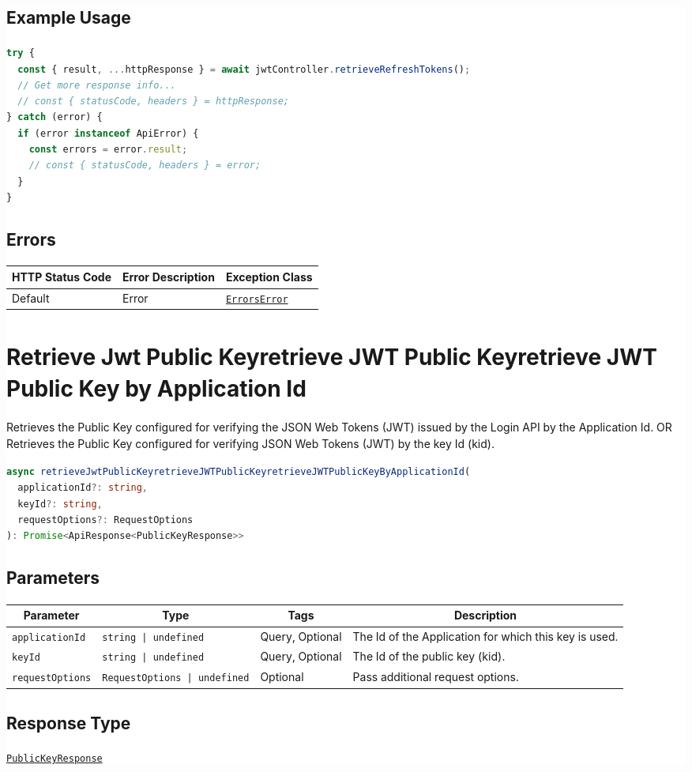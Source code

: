 ## Example Usage

```ts
try {
  const { result, ...httpResponse } = await jwtController.retrieveRefreshTokens();
  // Get more response info...
  // const { statusCode, headers } = httpResponse;
} catch (error) {
  if (error instanceof ApiError) {
    const errors = error.result;
    // const { statusCode, headers } = error;
  }
}
```

## Errors

| HTTP Status Code | Error Description | Exception Class |
|  --- | --- | --- |
| Default | Error | [`ErrorsError`](../../doc/models/errors-error.md) |


# Retrieve Jwt Public Keyretrieve JWT Public Keyretrieve JWT Public Key by Application Id

Retrieves the Public Key configured for verifying the JSON Web Tokens (JWT) issued by the Login API by the Application Id. OR Retrieves the Public Key configured for verifying JSON Web Tokens (JWT) by the key Id (kid).

```ts
async retrieveJwtPublicKeyretrieveJWTPublicKeyretrieveJWTPublicKeyByApplicationId(
  applicationId?: string,
  keyId?: string,
  requestOptions?: RequestOptions
): Promise<ApiResponse<PublicKeyResponse>>
```

## Parameters

| Parameter | Type | Tags | Description |
|  --- | --- | --- | --- |
| `applicationId` | `string \| undefined` | Query, Optional | The Id of the Application for which this key is used. |
| `keyId` | `string \| undefined` | Query, Optional | The Id of the public key (kid). |
| `requestOptions` | `RequestOptions \| undefined` | Optional | Pass additional request options. |

## Response Type

[`PublicKeyResponse`](../../doc/models/public-key-response.md)
